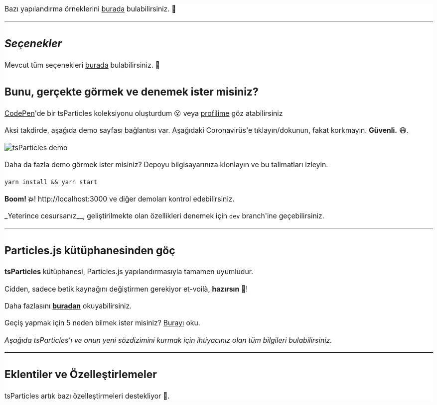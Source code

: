 Bazı yapılandırma örneklerini [burada](https://github.com/matteobruni/tsparticles/tree/main/websites/particles.js.org/presets) bulabilirsiniz. 📖

---

## **_Seçenekler_**

Mevcut tüm seçenekleri [burada](https://particles.js.org/docs/interfaces/Options_Interfaces_IOptions.IOptions.html) bulabilirsiniz. 📖

## Bunu, gerçekte görmek ve denemek ister misiniz?

[CodePen](https://codepen.io/collection/DPOage)'de bir tsParticles koleksiyonu oluşturdum 😮 veya [profilime](https://codepen.io/matteobruni) göz atabilirsiniz

Aksi takdirde, aşağıda demo sayfası bağlantısı var. Aşağıdaki Coronavirüs'e tıklayın/dokunun, fakat korkmayın. **Güvenli.** 😷.

[![tsParticles demo](https://media.giphy.com/media/fsVN1ZHksgBIXNIbr1/giphy.gif)](https://particles.js.org/#virus)

Daha da fazla demo görmek ister misiniz? Depoyu bilgisayarınıza klonlayın ve bu talimatları izleyin.

```shell
yarn install && yarn start
```

**Boom! 💥**! http://localhost:3000 ve diğer demoları kontrol edebilirsiniz.

\_Yeterince cesursanız\_\_, geliştirilmekte olan özellikleri denemek için `dev` branch'ine geçebilirsiniz.

---

## Particles.js kütüphanesinden göç

**tsParticles** kütüphanesi, Particles.js yapılandırmasıyla tamamen uyumludur.

Cidden, sadece betik kaynağını değiştirmen gerekiyor et-voilà, **hazırsın** 🧙!

Daha fazlasını **[buradan](https://dev.to/matteobruni/migrating-from-particles-js-to-tsparticles-2a6m)** okuyabilirsiniz.

Geçiş yapmak için 5 neden bilmek ister misiniz? [Burayı](https://dev.to/matteobruni/5-reasons-to-use-tsparticles-and-not-particles-js-1gbe) oku.

_Aşağıda tsParticles'ı ve onun yeni sözdizimini kurmak için ihtiyacınız olan tüm bilgileri bulabilirsiniz._

---

## Eklentiler ve Özelleştirlemeler

tsParticles artık bazı özelleştirmeleri destekliyor 🥳.
